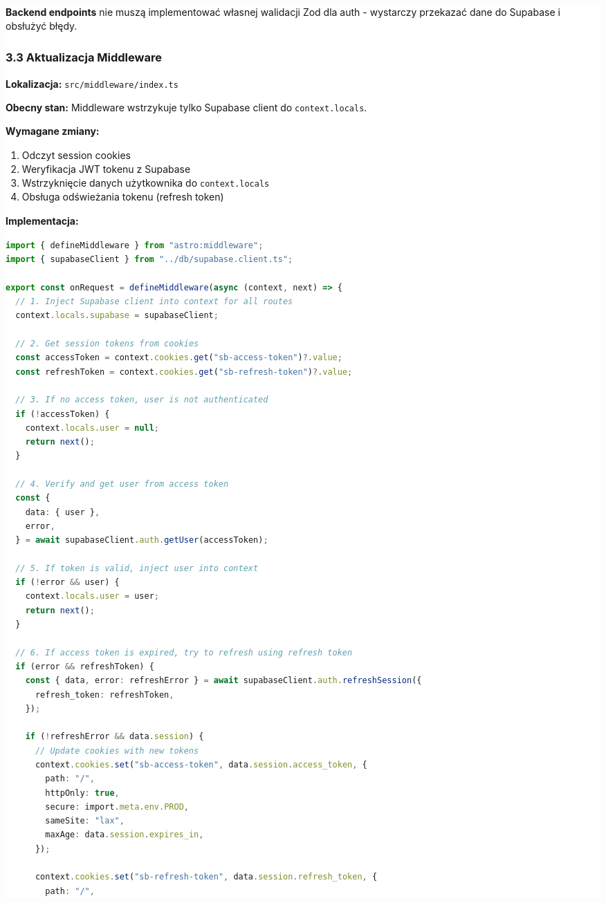 **Backend endpoints** nie muszą implementować własnej walidacji Zod dla auth - wystarczy przekazać dane do Supabase i obsłużyć błędy.

### 3.3 Aktualizacja Middleware

**Lokalizacja:** `src/middleware/index.ts`

**Obecny stan:** Middleware wstrzykuje tylko Supabase client do `context.locals`.

**Wymagane zmiany:**

1. Odczyt session cookies
2. Weryfikacja JWT tokenu z Supabase
3. Wstrzyknięcie danych użytkownika do `context.locals`
4. Obsługa odświeżania tokenu (refresh token)

**Implementacja:**

```typescript
import { defineMiddleware } from "astro:middleware";
import { supabaseClient } from "../db/supabase.client.ts";

export const onRequest = defineMiddleware(async (context, next) => {
  // 1. Inject Supabase client into context for all routes
  context.locals.supabase = supabaseClient;

  // 2. Get session tokens from cookies
  const accessToken = context.cookies.get("sb-access-token")?.value;
  const refreshToken = context.cookies.get("sb-refresh-token")?.value;

  // 3. If no access token, user is not authenticated
  if (!accessToken) {
    context.locals.user = null;
    return next();
  }

  // 4. Verify and get user from access token
  const {
    data: { user },
    error,
  } = await supabaseClient.auth.getUser(accessToken);

  // 5. If token is valid, inject user into context
  if (!error && user) {
    context.locals.user = user;
    return next();
  }

  // 6. If access token is expired, try to refresh using refresh token
  if (error && refreshToken) {
    const { data, error: refreshError } = await supabaseClient.auth.refreshSession({
      refresh_token: refreshToken,
    });

    if (!refreshError && data.session) {
      // Update cookies with new tokens
      context.cookies.set("sb-access-token", data.session.access_token, {
        path: "/",
        httpOnly: true,
        secure: import.meta.env.PROD,
        sameSite: "lax",
        maxAge: data.session.expires_in,
      });

      context.cookies.set("sb-refresh-token", data.session.refresh_token, {
        path: "/",
```